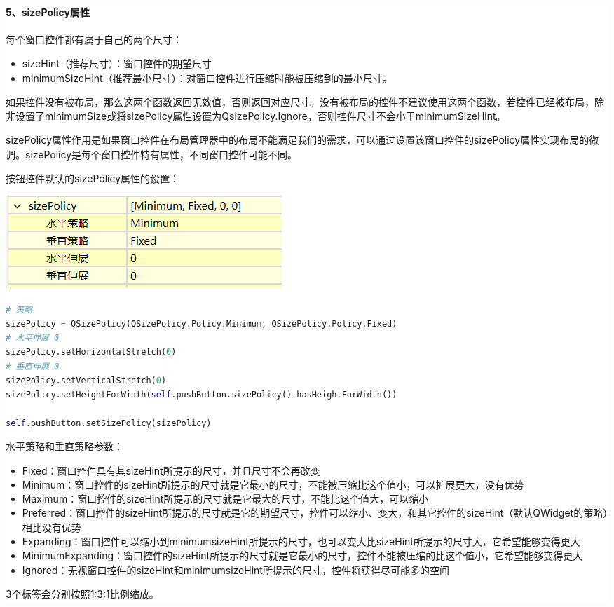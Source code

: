#### 5、sizePolicy属性

每个窗口控件都有属于自己的两个尺寸：

- sizeHint（推荐尺寸）：窗口控件的期望尺寸
- minimumSizeHint（推荐最小尺寸）：对窗口控件进行压缩时能被压缩到的最小尺寸。

如果控件没有被布局，那么这两个函数返回无效值，否则返回对应尺寸。没有被布局的控件不建议使用这两个函数，若控件已经被布局，除非设置了minimumSize或将sizePolicy属性设置为QsizePolicy.Ignore，否则控件尺寸不会小于minimumSizeHint。

sizePolicy属性作用是如果窗口控件在布局管理器中的布局不能满足我们的需求，可以通过设置该窗口控件的sizePolicy属性实现布局的微调。sizePolicy是每个窗口控件特有属性，不同窗口控件可能不同。

按钮控件默认的sizePolicy属性的设置：

![image-20240330142917213](imge/PySide6.assets/image-20240330142917213.png)

```python
# 策略
sizePolicy = QSizePolicy(QSizePolicy.Policy.Minimum, QSizePolicy.Policy.Fixed)
# 水平伸展 0
sizePolicy.setHorizontalStretch(0)
# 垂直伸展 0
sizePolicy.setVerticalStretch(0)
sizePolicy.setHeightForWidth(self.pushButton.sizePolicy().hasHeightForWidth())

self.pushButton.setSizePolicy(sizePolicy)
```

水平策略和垂直策略参数：

- Fixed：窗口控件具有其sizeHint所提示的尺寸，并且尺寸不会再改变
- Minimum：窗口控件的sizeHint所提示的尺寸就是它最小的尺寸，不能被压缩比这个值小，可以扩展更大，没有优势
- Maximum：窗口控件的sizeHint所提示的尺寸就是它最大的尺寸，不能比这个值大，可以缩小
- Preferred：窗口控件的sizeHint所提示的尺寸就是它的期望尺寸，控件可以缩小、变大，和其它控件的sizeHint（默认QWidget的策略）相比没有优势
- Expanding：窗口控件可以缩小到minimumsizeHint所提示的尺寸，也可以变大比sizeHint所提示的尺寸大，它希望能够变得更大
- MinimumExpanding：窗口控件的sizeHint所提示的尺寸就是它最小的尺寸，控件不能被压缩的比这个值小，它希望能够变得更大
- Ignored：无视窗口控件的sizeHint和minimumsizeHint所提示的尺寸，控件将获得尽可能多的空间

3个标签会分别按照1:3:1比例缩放。
